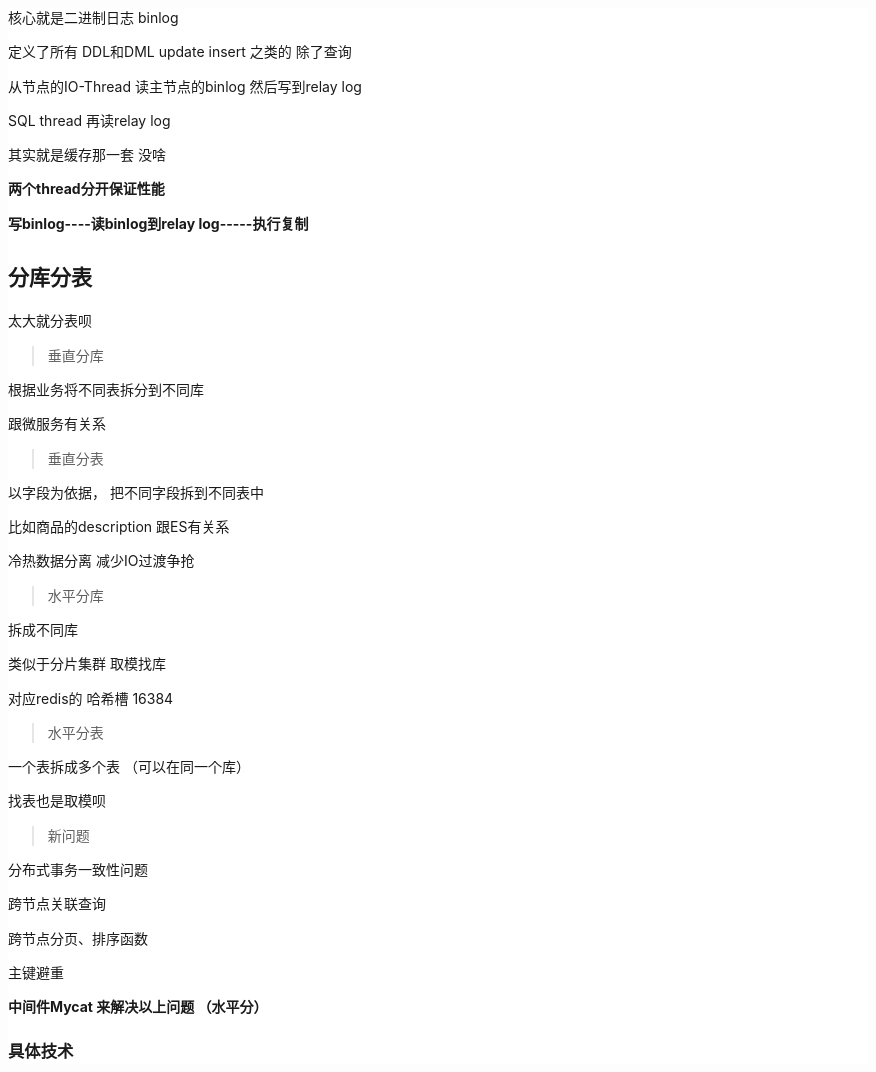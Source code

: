 核心就是二进制日志 binlog

定义了所有 DDL和DML       update insert 之类的 除了查询

从节点的IO-Thread  读主节点的binlog    然后写到relay log   

SQL thread 再读relay log 

其实就是缓存那一套 没啥  

**两个thread分开保证性能**

**写binlog----读binlog到relay log-----执行复制**



## 分库分表

太大就分表呗

> 垂直分库

根据业务将不同表拆分到不同库

跟微服务有关系

> 垂直分表

以字段为依据， 把不同字段拆到不同表中

比如商品的description    跟ES有关系

冷热数据分离  减少IO过渡争抢

> 水平分库

拆成不同库

类似于分片集群     取模找库

对应redis的 哈希槽  16384



> 水平分表

一个表拆成多个表  （可以在同一个库）

找表也是取模呗



> 新问题

分布式事务一致性问题

跨节点关联查询

跨节点分页、排序函数

主键避重



**中间件Mycat 来解决以上问题 （水平分）**

### 具体技术
